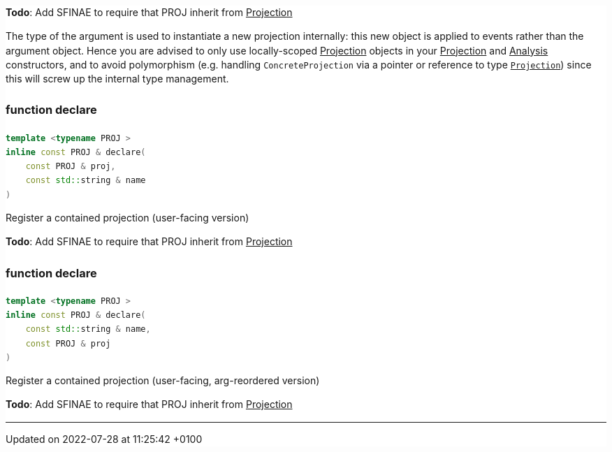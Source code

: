 **Todo**: Add SFINAE to require that PROJ inherit from <a href="http://example.org/classes/classrivet_1_1projection/">Projection</a>

The type of the argument is used to instantiate a new projection internally: this new object is applied to events rather than the argument object. Hence you are advised to only use locally-scoped <a href="http://example.org/classes/classrivet_1_1projection/">Projection</a> objects in your <a href="http://example.org/classes/classrivet_1_1projection/">Projection</a> and <a href="http://example.org/classes/classrivet_1_1analysis/">Analysis</a> constructors, and to avoid polymorphism (e.g. handling <code>ConcreteProjection</code> via a pointer or reference to type <code><a href="http://example.org/classes/classrivet_1_1projection/">Projection</a></code>) since this will screw up the internal type management.


### function declare

```cpp
template <typename PROJ >
inline const PROJ & declare(
    const PROJ & proj,
    const std::string & name
)
```

Register a contained projection (user-facing version) 

**Todo**: Add SFINAE to require that PROJ inherit from <a href="http://example.org/classes/classrivet_1_1projection/">Projection</a>

### function declare

```cpp
template <typename PROJ >
inline const PROJ & declare(
    const std::string & name,
    const PROJ & proj
)
```

Register a contained projection (user-facing, arg-reordered version) 

**Todo**: Add SFINAE to require that PROJ inherit from <a href="http://example.org/classes/classrivet_1_1projection/">Projection</a>

-------------------------------

Updated on 2022-07-28 at 11:25:42 +0100